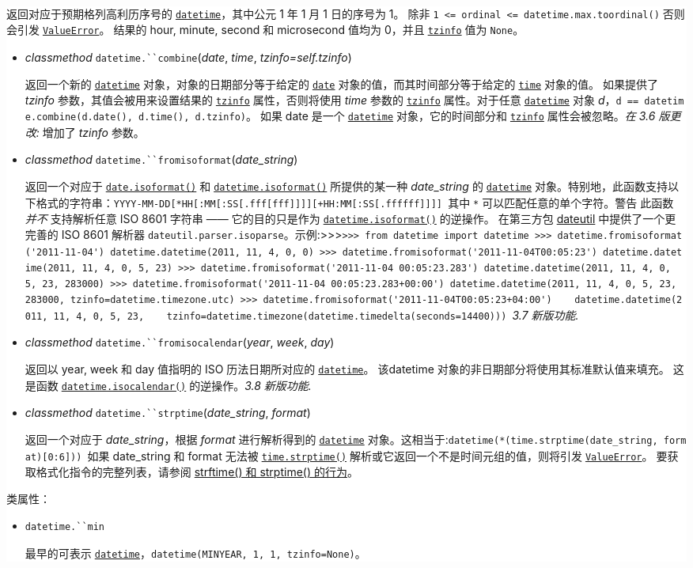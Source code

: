   返回对应于预期格列高利历序号的 [`datetime`](https://docs.python.org/zh-cn/3/library/datetime.html#datetime.datetime)，其中公元 1 年 1 月 1 日的序号为 1。 除非 `1 <= ordinal <= datetime.max.toordinal()` 否则会引发 [`ValueError`](https://docs.python.org/zh-cn/3/library/exceptions.html#ValueError)。 结果的 hour, minute, second 和 microsecond 值均为 0，并且 [`tzinfo`](https://docs.python.org/zh-cn/3/library/datetime.html#datetime.datetime.tzinfo) 值为 `None`。

- *classmethod* `datetime.``combine`(*date*, *time*, *tzinfo=self.tzinfo*)

  返回一个新的 [`datetime`](https://docs.python.org/zh-cn/3/library/datetime.html#datetime.datetime) 对象，对象的日期部分等于给定的 [`date`](https://docs.python.org/zh-cn/3/library/datetime.html#datetime.date) 对象的值，而其时间部分等于给定的 [`time`](https://docs.python.org/zh-cn/3/library/datetime.html#datetime.time) 对象的值。 如果提供了 *tzinfo* 参数，其值会被用来设置结果的 [`tzinfo`](https://docs.python.org/zh-cn/3/library/datetime.html#datetime.datetime.tzinfo) 属性，否则将使用 *time* 参数的 [`tzinfo`](https://docs.python.org/zh-cn/3/library/datetime.html#datetime.time.tzinfo) 属性。对于任意 [`datetime`](https://docs.python.org/zh-cn/3/library/datetime.html#datetime.datetime) 对象 *d*，`d == datetime.combine(d.date(), d.time(), d.tzinfo)`。 如果 date 是一个 [`datetime`](https://docs.python.org/zh-cn/3/library/datetime.html#datetime.datetime) 对象，它的时间部分和 [`tzinfo`](https://docs.python.org/zh-cn/3/library/datetime.html#datetime.datetime.tzinfo) 属性会被忽略。*在 3.6 版更改:* 增加了 *tzinfo* 参数。

- *classmethod* `datetime.``fromisoformat`(*date_string*)

  返回一个对应于 [`date.isoformat()`](https://docs.python.org/zh-cn/3/library/datetime.html#datetime.date.isoformat) 和 [`datetime.isoformat()`](https://docs.python.org/zh-cn/3/library/datetime.html#datetime.datetime.isoformat) 所提供的某一种 *date_string* 的 [`datetime`](https://docs.python.org/zh-cn/3/library/datetime.html#datetime.datetime) 对象。特别地，此函数支持以下格式的字符串：`YYYY-MM-DD[*HH[:MM[:SS[.fff[fff]]]][+HH:MM[:SS[.ffffff]]]] `其中 `*` 可以匹配任意的单个字符。警告 此函数 *并不* 支持解析任意 ISO 8601 字符串 —— 它的目的只是作为 [`datetime.isoformat()`](https://docs.python.org/zh-cn/3/library/datetime.html#datetime.datetime.isoformat) 的逆操作。 在第三方包 [dateutil](https://dateutil.readthedocs.io/en/stable/parser.html#dateutil.parser.isoparse) 中提供了一个更完善的 ISO 8601 解析器 `dateutil.parser.isoparse`。示例:>>>`>>> from datetime import datetime >>> datetime.fromisoformat('2011-11-04') datetime.datetime(2011, 11, 4, 0, 0) >>> datetime.fromisoformat('2011-11-04T00:05:23') datetime.datetime(2011, 11, 4, 0, 5, 23) >>> datetime.fromisoformat('2011-11-04 00:05:23.283') datetime.datetime(2011, 11, 4, 0, 5, 23, 283000) >>> datetime.fromisoformat('2011-11-04 00:05:23.283+00:00') datetime.datetime(2011, 11, 4, 0, 5, 23, 283000, tzinfo=datetime.timezone.utc) >>> datetime.fromisoformat('2011-11-04T00:05:23+04:00')    datetime.datetime(2011, 11, 4, 0, 5, 23,    tzinfo=datetime.timezone(datetime.timedelta(seconds=14400))) `*3.7 新版功能.*

- *classmethod* `datetime.``fromisocalendar`(*year*, *week*, *day*)

  返回以 year, week 和 day 值指明的 ISO 历法日期所对应的 [`datetime`](https://docs.python.org/zh-cn/3/library/datetime.html#datetime.datetime)。 该datetime 对象的非日期部分将使用其标准默认值来填充。 这是函数 [`datetime.isocalendar()`](https://docs.python.org/zh-cn/3/library/datetime.html#datetime.datetime.isocalendar) 的逆操作。*3.8 新版功能.*

- *classmethod* `datetime.``strptime`(*date_string*, *format*)

  返回一个对应于 *date_string*，根据 *format* 进行解析得到的 [`datetime`](https://docs.python.org/zh-cn/3/library/datetime.html#datetime.datetime) 对象。这相当于:`datetime(*(time.strptime(date_string, format)[0:6])) `如果 date_string 和 format 无法被 [`time.strptime()`](https://docs.python.org/zh-cn/3/library/time.html#time.strptime) 解析或它返回一个不是时间元组的值，则将引发 [`ValueError`](https://docs.python.org/zh-cn/3/library/exceptions.html#ValueError)。 要获取格式化指令的完整列表，请参阅 [strftime() 和 strptime() 的行为](https://docs.python.org/zh-cn/3/library/datetime.html#strftime-strptime-behavior)。

类属性：

- `datetime.``min`

  最早的可表示 [`datetime`](https://docs.python.org/zh-cn/3/library/datetime.html#datetime.datetime)，`datetime(MINYEAR, 1, 1, tzinfo=None)`。
